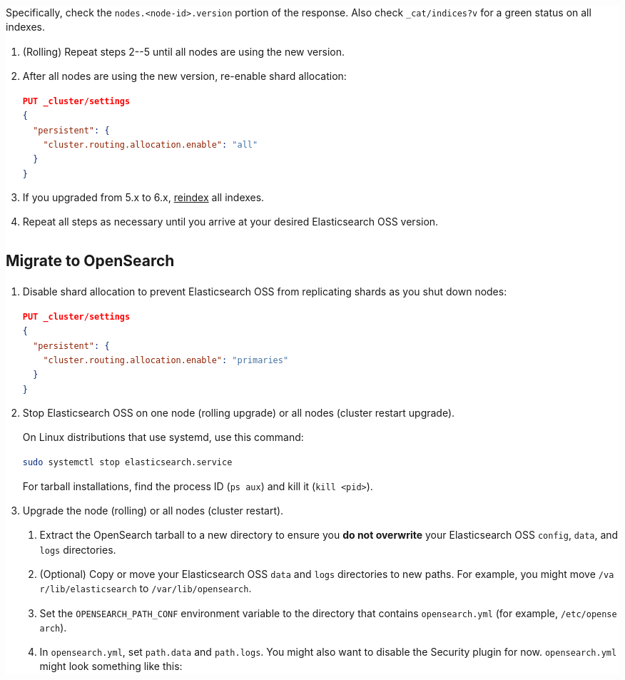    Specifically, check the `nodes.<node-id>.version` portion of the response. Also check `_cat/indices?v` for a green status on all indexes.

1. (Rolling) Repeat steps 2--5 until all nodes are using the new version.

1. After all nodes are using the new version, re-enable shard allocation:

   ```json
   PUT _cluster/settings
   {
     "persistent": {
       "cluster.routing.allocation.enable": "all"
     }
   }
   ```

1. If you upgraded from 5.x to 6.x, [reindex]({{site.url}}{{site.baseurl}}/opensearch/reindex-data/) all indexes.

1. Repeat all steps as necessary until you arrive at your desired Elasticsearch OSS version.


## Migrate to OpenSearch

1. Disable shard allocation to prevent Elasticsearch OSS from replicating shards as you shut down nodes:

   ```json
   PUT _cluster/settings
   {
     "persistent": {
       "cluster.routing.allocation.enable": "primaries"
     }
   }
   ```

1. Stop Elasticsearch OSS on one node (rolling upgrade) or all nodes (cluster restart upgrade).

   On Linux distributions that use systemd, use this command:

   ```bash
   sudo systemctl stop elasticsearch.service
   ```

   For tarball installations, find the process ID (`ps aux`) and kill it (`kill <pid>`).

1. Upgrade the node (rolling) or all nodes (cluster restart).

   1. Extract the OpenSearch tarball to a new directory to ensure you **do not overwrite** your Elasticsearch OSS `config`, `data`, and `logs` directories.

   1. (Optional) Copy or move your Elasticsearch OSS `data` and `logs` directories to new paths. For example, you might move `/var/lib/elasticsearch` to `/var/lib/opensearch`.

   1. Set the `OPENSEARCH_PATH_CONF` environment variable to the directory that contains `opensearch.yml` (for example, `/etc/opensearch`).

   1. In `opensearch.yml`, set `path.data` and `path.logs`. You might also want to disable the Security plugin for now. `opensearch.yml` might look something like this:
